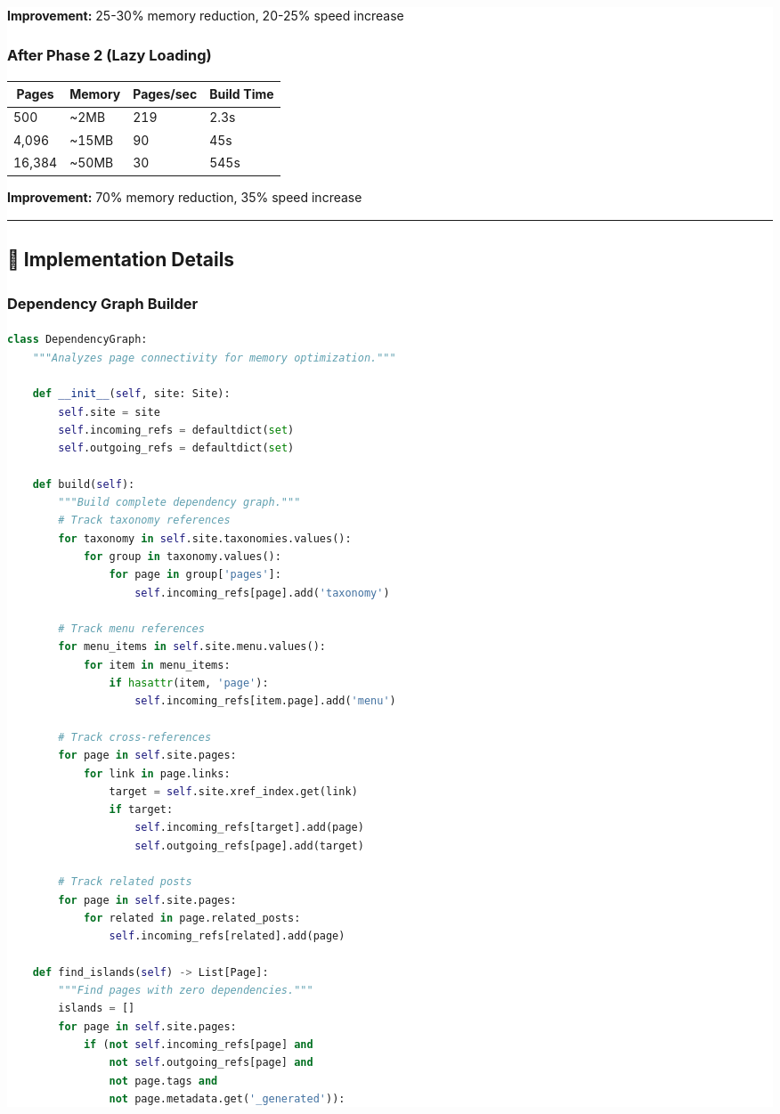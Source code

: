 **Improvement:** 25-30% memory reduction, 20-25% speed increase

### After Phase 2 (Lazy Loading)

| Pages | Memory | Pages/sec | Build Time |
|-------|--------|-----------|------------|
| 500 | ~2MB | 219 | 2.3s |
| 4,096 | ~15MB | 90 | 45s |
| 16,384 | ~50MB | 30 | 545s |

**Improvement:** 70% memory reduction, 35% speed increase

---

## 🔧 Implementation Details

### Dependency Graph Builder

```python
class DependencyGraph:
    """Analyzes page connectivity for memory optimization."""
    
    def __init__(self, site: Site):
        self.site = site
        self.incoming_refs = defaultdict(set)
        self.outgoing_refs = defaultdict(set)
    
    def build(self):
        """Build complete dependency graph."""
        # Track taxonomy references
        for taxonomy in self.site.taxonomies.values():
            for group in taxonomy.values():
                for page in group['pages']:
                    self.incoming_refs[page].add('taxonomy')
        
        # Track menu references
        for menu_items in self.site.menu.values():
            for item in menu_items:
                if hasattr(item, 'page'):
                    self.incoming_refs[item.page].add('menu')
        
        # Track cross-references
        for page in self.site.pages:
            for link in page.links:
                target = self.site.xref_index.get(link)
                if target:
                    self.incoming_refs[target].add(page)
                    self.outgoing_refs[page].add(target)
        
        # Track related posts
        for page in self.site.pages:
            for related in page.related_posts:
                self.incoming_refs[related].add(page)
    
    def find_islands(self) -> List[Page]:
        """Find pages with zero dependencies."""
        islands = []
        for page in self.site.pages:
            if (not self.incoming_refs[page] and 
                not self.outgoing_refs[page] and
                not page.tags and
                not page.metadata.get('_generated')):
```